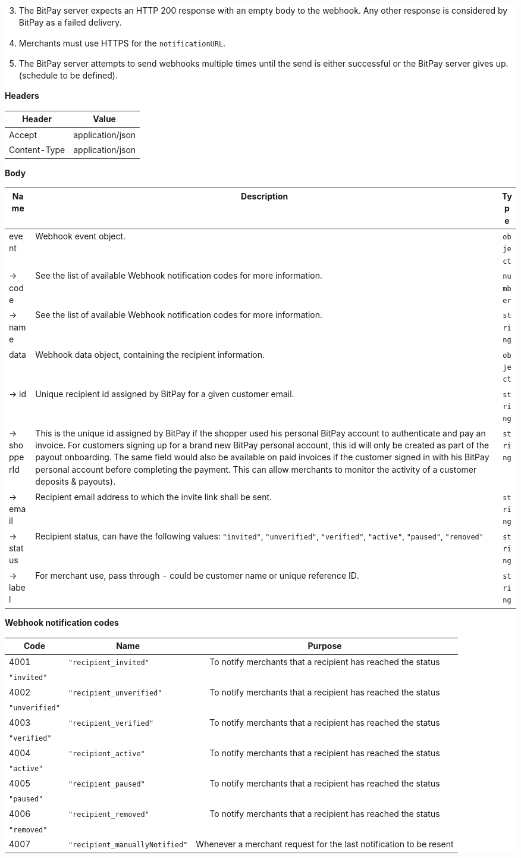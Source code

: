 3. The BitPay server expects an HTTP 200 response with an empty body to the webhook. Any other response is considered by BitPay as a failed delivery.

4. Merchants must use HTTPS for the `notificationURL`.

5. The BitPay server attempts to send webhooks multiple times until the send is either successful or the BitPay server gives up. (schedule to be defined).

**Headers**

| Header | Value |
| --- | --- |
| Accept | application/json |
| Content-Type | application/json |

**Body**

| Name | Description | Type |
| --- | --- | :---: |
| event | Webhook event object. | `object` |
| &rarr; code | See the list of available Webhook notification codes for more information. | `number` |
| &rarr; name | See the list of available Webhook notification codes for more information. | `string` |
| data | Webhook data object, containing the recipient information. | `object` |
| &rarr; id | Unique recipient id assigned by BitPay for a given customer email. | `string` |
| &rarr; shopperId | This is the unique id assigned by BitPay if the shopper used his personal BitPay account to authenticate and pay an invoice. For customers signing up for a brand new BitPay personal account, this id will only be created as part of the payout onboarding. The same field would also be available on paid invoices if the customer signed in with his BitPay personal account before completing the payment. This can allow merchants to monitor the activity of a customer  deposits & payouts). | `string` |
| &rarr; email | Recipient email address to which the invite link shall be sent.  | `string` |
| &rarr; status | Recipient status, can have the following values: `"invited"`, `"unverified"`, `"verified"`, `"active"`, `"paused"`, `"removed"` | `string` |
| &rarr; label | For merchant use, pass through - could be customer name or unique reference ID. | `string` |

**Webhook notification codes**

| Code | Name | Purpose |
| --- | --- | :---: |
| 4001 | `"recipient_invited"` | To notify merchants that a recipient has reached the status
`"invited"` |
| 4002 | `"recipient_unverified"` | To notify merchants that a recipient has reached the status
`"unverified"` |
| 4003 | `"recipient_verified"` | To notify merchants that a recipient has reached the status
`"verified"` |
| 4004 | `"recipient_active"` | To notify merchants that a recipient has reached the status
`"active"` |
| 4005 | `"recipient_paused"` | To notify merchants that a recipient has reached the status
`"paused"` |
| 4006 | `"recipient_removed"` | To notify merchants that a recipient has reached the status
`"removed"` |
| 4007 | `"recipient_manuallyNotified"` | Whenever a merchant request for the last notification to be resent |
